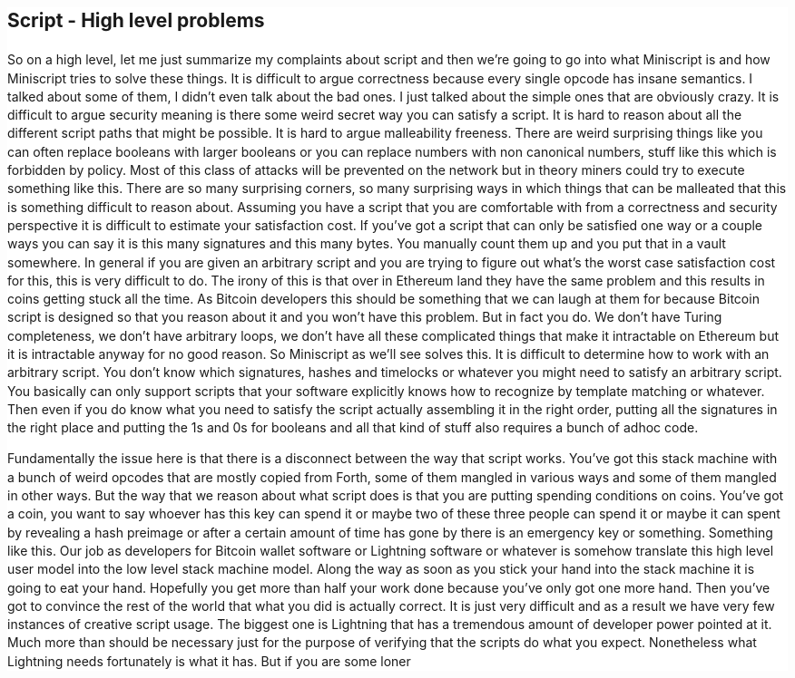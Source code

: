 ## Script - High level problems

So on a high level, let me just summarize my complaints about script and
then we’re going to go into what Miniscript is and how Miniscript tries
to solve these things. It is difficult to argue correctness because
every single opcode has insane semantics. I talked about some of them, I
didn’t even talk about the bad ones. I just talked about the simple ones
that are obviously crazy. It is difficult to argue security meaning is
there some weird secret way you can satisfy a script. It is hard to
reason about all the different script paths that might be possible. It
is hard to argue malleability freeness. There are weird surprising
things like you can often replace booleans with larger booleans or you
can replace numbers with non canonical numbers, stuff like this which is
forbidden by policy. Most of this class of attacks will be prevented on
the network but in theory miners could try to execute something like
this. There are so many surprising corners, so many surprising ways in
which things that can be malleated that this is something difficult to
reason about. Assuming you have a script that you are comfortable with
from a correctness and security perspective it is difficult to estimate
your satisfaction cost. If you’ve got a script that can only be
satisfied one way or a couple ways you can say it is this many
signatures and this many bytes. You manually count them up and you put
that in a vault somewhere. In general if you are given an arbitrary
script and you are trying to figure out what’s the worst case
satisfaction cost for this, this is very difficult to do. The irony of
this is that over in Ethereum land they have the same problem and this
results in coins getting stuck all the time. As Bitcoin developers this
should be something that we can laugh at them for because Bitcoin script
is designed so that you reason about it and you won’t have this problem.
But in fact you do. We don’t have Turing completeness, we don’t have
arbitrary loops, we don’t have all these complicated things that make it
intractable on Ethereum but it is intractable anyway for no good reason.
So Miniscript as we’ll see solves this. It is difficult to determine how
to work with an arbitrary script. You don’t know which signatures,
hashes and timelocks or whatever you might need to satisfy an arbitrary
script. You basically can only support scripts that your software
explicitly knows how to recognize by template matching or whatever. Then
even if you do know what you need to satisfy the script actually
assembling it in the right order, putting all the signatures in the
right place and putting the 1s and 0s for booleans and all that kind of
stuff also requires a bunch of adhoc code.

Fundamentally the issue here is that there is a disconnect between the
way that script works. You’ve got this stack machine with a bunch of
weird opcodes that are mostly copied from Forth, some of them mangled in
various ways and some of them mangled in other ways. But the way that we
reason about what script does is that you are putting spending
conditions on coins. You’ve got a coin, you want to say whoever has this
key can spend it or maybe two of these three people can spend it or
maybe it can spent by revealing a hash preimage or after a certain
amount of time has gone by there is an emergency key or something.
Something like this. Our job as developers for Bitcoin wallet software
or Lightning software or whatever is somehow translate this high level
user model into the low level stack machine model. Along the way as soon
as you stick your hand into the stack machine it is going to eat your
hand. Hopefully you get more than half your work done because you’ve
only got one more hand. Then you’ve got to convince the rest of the
world that what you did is actually correct. It is just very difficult
and as a result we have very few instances of creative script usage. The
biggest one is Lightning that has a tremendous amount of developer power
pointed at it. Much more than should be necessary just for the purpose
of verifying that the scripts do what you expect. Nonetheless what
Lightning needs fortunately is what it has. But if you are some loner